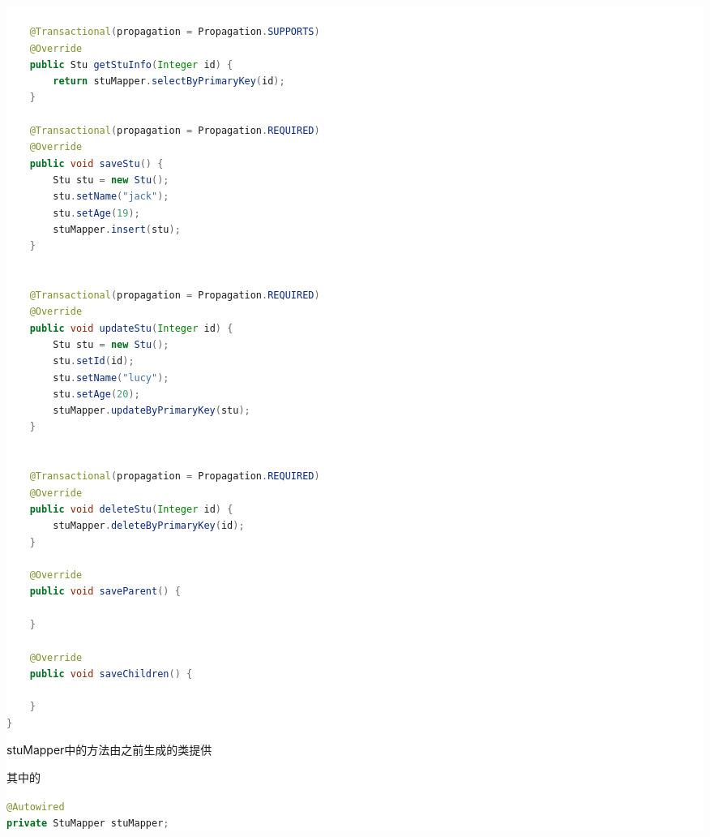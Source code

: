 ```java

    @Transactional(propagation = Propagation.SUPPORTS)
    @Override
    public Stu getStuInfo(Integer id) {
        return stuMapper.selectByPrimaryKey(id);
    }

    @Transactional(propagation = Propagation.REQUIRED)
    @Override
    public void saveStu() {
        Stu stu = new Stu();
        stu.setName("jack");
        stu.setAge(19);
        stuMapper.insert(stu);
    }


    @Transactional(propagation = Propagation.REQUIRED)
    @Override
    public void updateStu(Integer id) {
        Stu stu = new Stu();
        stu.setId(id);
        stu.setName("lucy");
        stu.setAge(20);
        stuMapper.updateByPrimaryKey(stu);
    }


    @Transactional(propagation = Propagation.REQUIRED)
    @Override
    public void deleteStu(Integer id) {
        stuMapper.deleteByPrimaryKey(id);
    }

    @Override
    public void saveParent() {

    }

    @Override
    public void saveChildren() {

    }
}
```

stuMapper中的方法由之前生成的类提供

其中的

```java
@Autowired
private StuMapper stuMapper;
```
